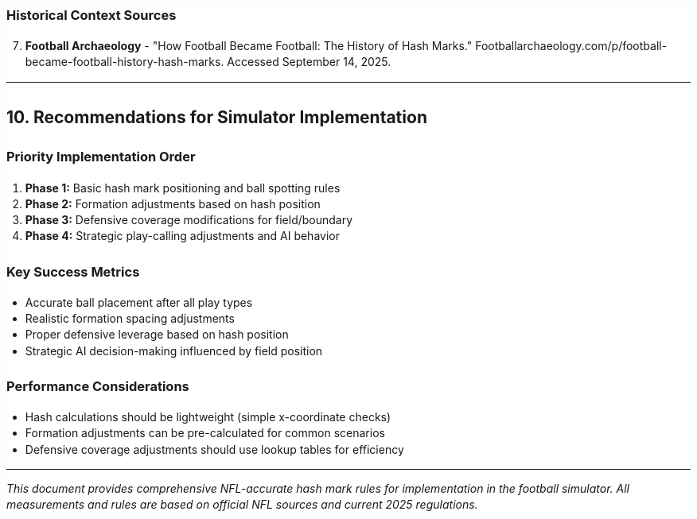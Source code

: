 ### Historical Context Sources
7. **Football Archaeology** - "How Football Became Football: The History of Hash Marks." Footballarchaeology.com/p/football-became-football-history-hash-marks. Accessed September 14, 2025.

---

## 10. Recommendations for Simulator Implementation

### Priority Implementation Order
1. **Phase 1:** Basic hash mark positioning and ball spotting rules
2. **Phase 2:** Formation adjustments based on hash position
3. **Phase 3:** Defensive coverage modifications for field/boundary
4. **Phase 4:** Strategic play-calling adjustments and AI behavior

### Key Success Metrics
- Accurate ball placement after all play types
- Realistic formation spacing adjustments
- Proper defensive leverage based on hash position
- Strategic AI decision-making influenced by field position

### Performance Considerations
- Hash calculations should be lightweight (simple x-coordinate checks)
- Formation adjustments can be pre-calculated for common scenarios
- Defensive coverage adjustments should use lookup tables for efficiency

---

*This document provides comprehensive NFL-accurate hash mark rules for implementation in the football simulator. All measurements and rules are based on official NFL sources and current 2025 regulations.*